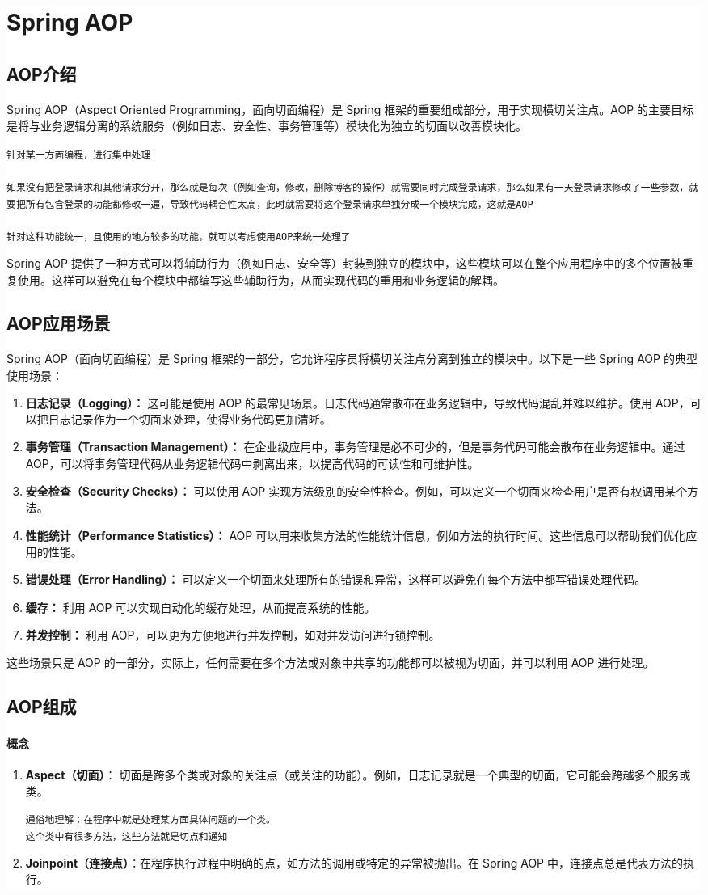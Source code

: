 # Spring AOP 

## AOP介绍

Spring AOP（Aspect Oriented Programming，面向切面编程）是 Spring 框架的重要组成部分，用于实现横切关注点。AOP 的主要目标是将与业务逻辑分离的系统服务（例如日志、安全性、事务管理等）模块化为独立的切面以改善模块化。

```
针对某一方面编程，进行集中处理

如果没有把登录请求和其他请求分开，那么就是每次（例如查询，修改，删除博客的操作）就需要同时完成登录请求，那么如果有一天登录请求修改了一些参数，就要把所有包含登录的功能都修改一遍，导致代码耦合性太高，此时就需要将这个登录请求单独分成一个模块完成，这就是AOP

针对这种功能统一，且使用的地方较多的功能，就可以考虑使用AOP来统一处理了
```

Spring AOP 提供了一种方式可以将辅助行为（例如日志、安全等）封装到独立的模块中，这些模块可以在整个应用程序中的多个位置被重复使用。这样可以避免在每个模块中都编写这些辅助行为，从而实现代码的重用和业务逻辑的解耦。



## AOP应用场景

Spring AOP（面向切面编程）是 Spring 框架的一部分，它允许程序员将横切关注点分离到独立的模块中。以下是一些 Spring AOP 的典型使用场景：

1. **日志记录（Logging）：** 这可能是使用 AOP 的最常见场景。日志代码通常散布在业务逻辑中，导致代码混乱并难以维护。使用 AOP，可以把日志记录作为一个切面来处理，使得业务代码更加清晰。

2. **事务管理（Transaction Management）：** 在企业级应用中，事务管理是必不可少的，但是事务代码可能会散布在业务逻辑中。通过 AOP，可以将事务管理代码从业务逻辑代码中剥离出来，以提高代码的可读性和可维护性。

3. **安全检查（Security Checks）：** 可以使用 AOP 实现方法级别的安全性检查。例如，可以定义一个切面来检查用户是否有权调用某个方法。

4. **性能统计（Performance Statistics）：** AOP 可以用来收集方法的性能统计信息，例如方法的执行时间。这些信息可以帮助我们优化应用的性能。

5. **错误处理（Error Handling）：** 可以定义一个切面来处理所有的错误和异常，这样可以避免在每个方法中都写错误处理代码。

6. **缓存：** 利用 AOP 可以实现自动化的缓存处理，从而提高系统的性能。

7. **并发控制：** 利用 AOP，可以更为方便地进行并发控制，如对并发访问进行锁控制。

这些场景只是 AOP 的一部分，实际上，任何需要在多个方法或对象中共享的功能都可以被视为切面，并可以利用 AOP 进行处理。

## AOP组成

#### 概念

1. **Aspect（切面）**： 切面是跨多个类或对象的关注点（或关注的功能）。例如，日志记录就是一个典型的切面，它可能会跨越多个服务或类。 

   ```
   通俗地理解：在程序中就是处理某方面具体问题的一个类。
   这个类中有很多方法，这些方法就是切点和通知
   ```

   

2. **Joinpoint（连接点）**：在程序执行过程中明确的点，如方法的调用或特定的异常被抛出。在 Spring AOP 中，连接点总是代表方法的执行。
